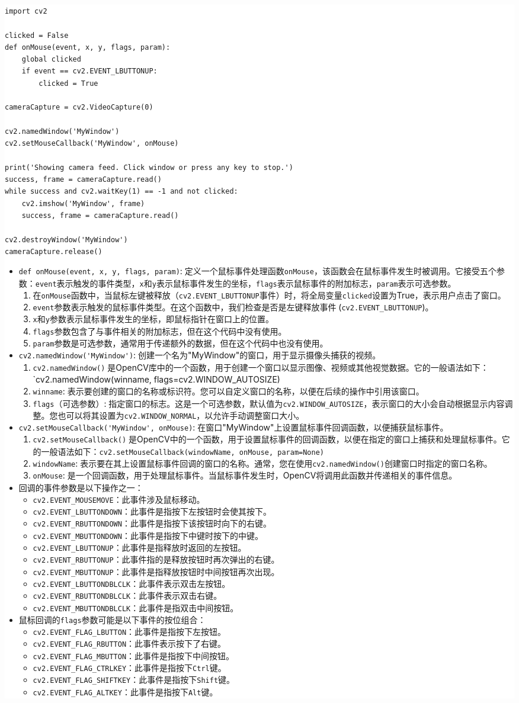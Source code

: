 ```
import cv2

clicked = False
def onMouse(event, x, y, flags, param):
    global clicked
    if event == cv2.EVENT_LBUTTONUP:
        clicked = True

cameraCapture = cv2.VideoCapture(0)

cv2.namedWindow('MyWindow')
cv2.setMouseCallback('MyWindow', onMouse)

print('Showing camera feed. Click window or press any key to stop.')
success, frame = cameraCapture.read()
while success and cv2.waitKey(1) == -1 and not clicked:
    cv2.imshow('MyWindow', frame)
    success, frame = cameraCapture.read()
 
cv2.destroyWindow('MyWindow')
cameraCapture.release()
```
- `def onMouse(event, x, y, flags, param)`: 定义一个鼠标事件处理函数`onMouse`，该函数会在鼠标事件发生时被调用。它接受五个参数：`event`表示触发的事件类型，`x`和`y`表示鼠标事件发生的坐标，`flags`表示鼠标事件的附加标志，`param`表示可选参数。
	1. 在`onMouse`函数中，当鼠标左键被释放（`cv2.EVENT_LBUTTONUP`事件）时，将全局变量`clicked`设置为True，表示用户点击了窗口。
	2. `event`参数表示触发的鼠标事件类型。在这个函数中，我们检查是否是左键释放事件 (`cv2.EVENT_LBUTTONUP`)。
	3. `x`和`y`参数表示鼠标事件发生的坐标，即鼠标指针在窗口上的位置。
	4. `flags`参数包含了与事件相关的附加标志，但在这个代码中没有使用。
	5. `param`参数是可选参数，通常用于传递额外的数据，但在这个代码中也没有使用。
- `cv2.namedWindow('MyWindow')`: 创建一个名为"MyWindow"的窗口，用于显示摄像头捕获的视频。
	1. `cv2.namedWindow()` 是OpenCV库中的一个函数，用于创建一个窗口以显示图像、视频或其他视觉数据。它的一般语法如下：`cv2.namedWindow(winname, flags=cv2.WINDOW_AUTOSIZE)
	2. `winname`: 表示要创建的窗口的名称或标识符。您可以自定义窗口的名称，以便在后续的操作中引用该窗口。
	3. `flags`（可选参数）: 指定窗口的标志。这是一个可选参数，默认值为`cv2.WINDOW_AUTOSIZE`，表示窗口的大小会自动根据显示内容调整。您也可以将其设置为`cv2.WINDOW_NORMAL`，以允许手动调整窗口大小。
- `cv2.setMouseCallback('MyWindow', onMouse)`: 在窗口"MyWindow"上设置鼠标事件回调函数，以便捕获鼠标事件。
	1. `cv2.setMouseCallback()` 是OpenCV中的一个函数，用于设置鼠标事件的回调函数，以便在指定的窗口上捕获和处理鼠标事件。它的一般语法如下：`cv2.setMouseCallback(windowName, onMouse, param=None)`
	2. `windowName`: 表示要在其上设置鼠标事件回调的窗口的名称。通常，您在使用`cv2.namedWindow()`创建窗口时指定的窗口名称。
	3. `onMouse`: 是一个回调函数，用于处理鼠标事件。当鼠标事件发生时，OpenCV将调用此函数并传递相关的事件信息。
- 回调的事件参数是以下操作之一：
	- `cv2.EVENT_MOUSEMOVE`：此事件涉及鼠标移动。
	- `cv2.EVENT_LBUTTONDOWN`：此事件是指按下左按钮时会使其按下。
	- `cv2.EVENT_RBUTTONDOWN`：此事件是指按下该按钮时向下的右键。
	- `cv2.EVENT_MBUTTONDOWN`：此事件是指按下中键时按下的中键。
	- `cv2.EVENT_LBUTTONUP`：此事件是指释放时返回的左按钮。
	- `cv2.EVENT_RBUTTONUP`：此事件指的是释放按钮时再次弹出的右键。
	- `cv2.EVENT_MBUTTONUP`：此事件是指释放按钮时中间按钮再次出现。
	- `cv2.EVENT_LBUTTONDBLCLK`：此事件表示双击左按钮。
	- `cv2.EVENT_RBUTTONDBLCLK`：此事件表示双击右键。
	- `cv2.EVENT_MBUTTONDBLCLK`：此事件是指双击中间按钮。
- 鼠标回调的`flags`参数可能是以下事件的按位组合：
	- `cv2.EVENT_FLAG_LBUTTON`：此事件是指按下左按钮。
	- `cv2.EVENT_FLAG_RBUTTON`：此事件表示按下了右键。
	- `cv2.EVENT_FLAG_MBUTTON`：此事件是指按下中间按钮。
	- `cv2.EVENT_FLAG_CTRLKEY`：此事件是指按下`Ctrl`键。
	- `cv2.EVENT_FLAG_SHIFTKEY`：此事件是指按下`Shift`键。
	- `cv2.EVENT_FLAG_ALTKEY`：此事件是指按下`Alt`键。
##### 
##### 
##### 
##### 
##### 